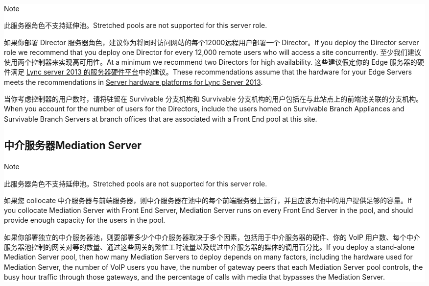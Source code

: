 <div>


> [!NOTE]  
> <span data-ttu-id="54997-208">此服务器角色不支持延伸池。</span><span class="sxs-lookup"><span data-stu-id="54997-208">Stretched pools are not supported for this server role.</span></span>



</div>

<span data-ttu-id="54997-209">如果你部署 Director 服务器角色，建议你为将同时访问网站的每个12000远程用户部署一个 Director。</span><span class="sxs-lookup"><span data-stu-id="54997-209">If you deploy the Director server role we recommend that you deploy one Director for every 12,000 remote users who will access a site concurrently.</span></span> <span data-ttu-id="54997-210">至少我们建议使用两个控制器来实现高可用性。</span><span class="sxs-lookup"><span data-stu-id="54997-210">At a minimum we recommend two Directors for high availability.</span></span> <span data-ttu-id="54997-211">这些建议假定你的 Edge 服务器的硬件满足 [Lync server 2013 的服务器硬件平台](lync-server-2013-server-hardware-platforms.md)中的建议。</span><span class="sxs-lookup"><span data-stu-id="54997-211">These recommendations assume that the hardware for your Edge Servers meets the recommendations in [Server hardware platforms for Lync Server 2013](lync-server-2013-server-hardware-platforms.md).</span></span>

<span data-ttu-id="54997-212">当你考虑控制器的用户数时，请将驻留在 Survivable 分支机构和 Survivable 分支机构的用户包括在与此站点上的前端池关联的分支机构。</span><span class="sxs-lookup"><span data-stu-id="54997-212">When you account for the number of users for the Directors, include the users homed on Survivable Branch Appliances and Survivable Branch Servers at branch offices that are associated with a Front End pool at this site.</span></span>

</div>

<div>

## <a name="mediation-server"></a><span data-ttu-id="54997-213">中介服务器</span><span class="sxs-lookup"><span data-stu-id="54997-213">Mediation Server</span></span>

<div>


> [!NOTE]  
> <span data-ttu-id="54997-214">此服务器角色不支持延伸池。</span><span class="sxs-lookup"><span data-stu-id="54997-214">Stretched pools are not supported for this server role.</span></span>



</div>

<span data-ttu-id="54997-215">如果您 collocate 中介服务器与前端服务器，则中介服务器在池中的每个前端服务器上运行，并且应该为池中的用户提供足够的容量。</span><span class="sxs-lookup"><span data-stu-id="54997-215">If you collocate Mediation Server with Front End Server, Mediation Server runs on every Front End Server in the pool, and should provide enough capacity for the users in the pool.</span></span>

<span data-ttu-id="54997-216">如果你部署独立的中介服务器池，则要部署多少个中介服务器取决于多个因素，包括用于中介服务器的硬件、你的 VoIP 用户数、每个中介服务器池控制的网关对等的数量、通过这些网关的繁忙工时流量以及绕过中介服务器的媒体的调用百分比。</span><span class="sxs-lookup"><span data-stu-id="54997-216">If you deploy a stand-alone Mediation Server pool, then how many Mediation Servers to deploy depends on many factors, including the hardware used for Mediation Server, the number of VoIP users you have, the number of gateway peers that each Mediation Server pool controls, the busy hour traffic through those gateways, and the percentage of calls with media that bypasses the Mediation Server.</span></span>
